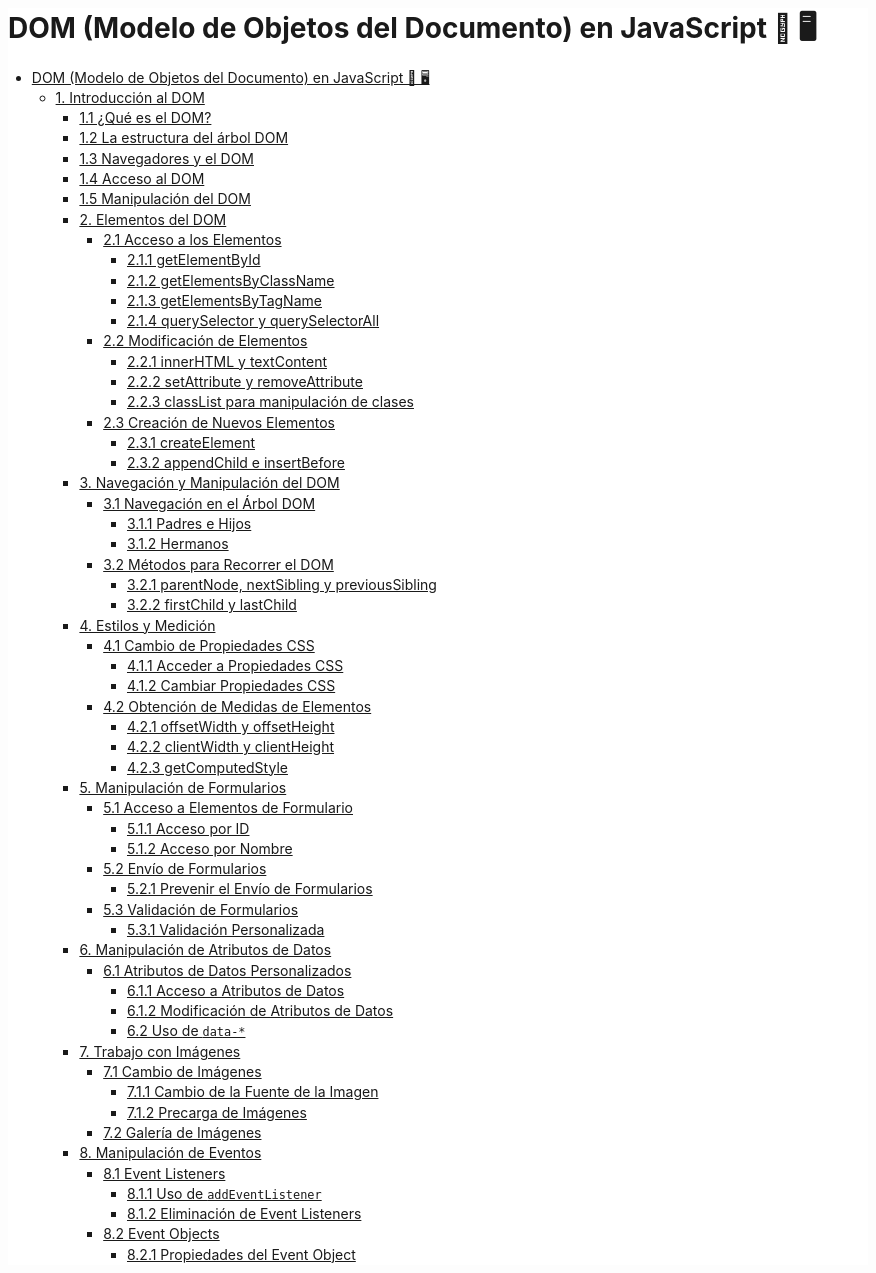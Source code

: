 # DOM (Modelo de Objetos del Documento) en JavaScript 📝 🖥️

- [DOM (Modelo de Objetos del Documento) en JavaScript 📝 🖥️](#dom-modelo-de-objetos-del-documento-en-javascript--️)
  - [1. Introducción al DOM](#1-introducción-al-dom)
    - [1.1 ¿Qué es el DOM?](#11-qué-es-el-dom)
    - [1.2 La estructura del árbol DOM](#12-la-estructura-del-árbol-dom)
    - [1.3 Navegadores y el DOM](#13-navegadores-y-el-dom)
    - [1.4 Acceso al DOM](#14-acceso-al-dom)
    - [1.5 Manipulación del DOM](#15-manipulación-del-dom)
    - [2. Elementos del DOM](#2-elementos-del-dom)
      - [2.1 Acceso a los Elementos](#21-acceso-a-los-elementos)
        - [2.1.1 getElementById](#211-getelementbyid)
        - [2.1.2 getElementsByClassName](#212-getelementsbyclassname)
        - [2.1.3 getElementsByTagName](#213-getelementsbytagname)
        - [2.1.4 querySelector y querySelectorAll](#214-queryselector-y-queryselectorall)
      - [2.2 Modificación de Elementos](#22-modificación-de-elementos)
        - [2.2.1 innerHTML y textContent](#221-innerhtml-y-textcontent)
        - [2.2.2 setAttribute y removeAttribute](#222-setattribute-y-removeattribute)
        - [2.2.3 classList para manipulación de clases](#223-classlist-para-manipulación-de-clases)
      - [2.3 Creación de Nuevos Elementos](#23-creación-de-nuevos-elementos)
        - [2.3.1 createElement](#231-createelement)
        - [2.3.2 appendChild e insertBefore](#232-appendchild-e-insertbefore)
    - [3. Navegación y Manipulación del DOM](#3-navegación-y-manipulación-del-dom)
      - [3.1 Navegación en el Árbol DOM](#31-navegación-en-el-árbol-dom)
        - [3.1.1 Padres e Hijos](#311-padres-e-hijos)
        - [3.1.2 Hermanos](#312-hermanos)
      - [3.2 Métodos para Recorrer el DOM](#32-métodos-para-recorrer-el-dom)
        - [3.2.1 parentNode, nextSibling y previousSibling](#321-parentnode-nextsibling-y-previoussibling)
        - [3.2.2 firstChild y lastChild](#322-firstchild-y-lastchild)
    - [4. Estilos y Medición](#4-estilos-y-medición)
      - [4.1 Cambio de Propiedades CSS](#41-cambio-de-propiedades-css)
        - [4.1.1 Acceder a Propiedades CSS](#411-acceder-a-propiedades-css)
        - [4.1.2 Cambiar Propiedades CSS](#412-cambiar-propiedades-css)
      - [4.2 Obtención de Medidas de Elementos](#42-obtención-de-medidas-de-elementos)
        - [4.2.1 offsetWidth y offsetHeight](#421-offsetwidth-y-offsetheight)
        - [4.2.2 clientWidth y clientHeight](#422-clientwidth-y-clientheight)
        - [4.2.3 getComputedStyle](#423-getcomputedstyle)
    - [5. Manipulación de Formularios](#5-manipulación-de-formularios)
      - [5.1 Acceso a Elementos de Formulario](#51-acceso-a-elementos-de-formulario)
        - [5.1.1 Acceso por ID](#511-acceso-por-id)
        - [5.1.2 Acceso por Nombre](#512-acceso-por-nombre)
      - [5.2 Envío de Formularios](#52-envío-de-formularios)
        - [5.2.1 Prevenir el Envío de Formularios](#521-prevenir-el-envío-de-formularios)
      - [5.3 Validación de Formularios](#53-validación-de-formularios)
        - [5.3.1 Validación Personalizada](#531-validación-personalizada)
    - [6. Manipulación de Atributos de Datos](#6-manipulación-de-atributos-de-datos)
      - [6.1 Atributos de Datos Personalizados](#61-atributos-de-datos-personalizados)
        - [6.1.1 Acceso a Atributos de Datos](#611-acceso-a-atributos-de-datos)
        - [6.1.2 Modificación de Atributos de Datos](#612-modificación-de-atributos-de-datos)
        - [6.2 Uso de `data-*`](#62-uso-de-data-)
    - [7. Trabajo con Imágenes](#7-trabajo-con-imágenes)
      - [7.1 Cambio de Imágenes](#71-cambio-de-imágenes)
        - [7.1.1 Cambio de la Fuente de la Imagen](#711-cambio-de-la-fuente-de-la-imagen)
        - [7.1.2 Precarga de Imágenes](#712-precarga-de-imágenes)
      - [7.2 Galería de Imágenes](#72-galería-de-imágenes)
    - [8. Manipulación de Eventos](#8-manipulación-de-eventos)
      - [8.1 Event Listeners](#81-event-listeners)
        - [8.1.1 Uso de `addEventListener`](#811-uso-de-addeventlistener)
        - [8.1.2 Eliminación de Event Listeners](#812-eliminación-de-event-listeners)
      - [8.2 Event Objects](#82-event-objects)
        - [8.2.1 Propiedades del Event Object](#821-propiedades-del-event-object)
